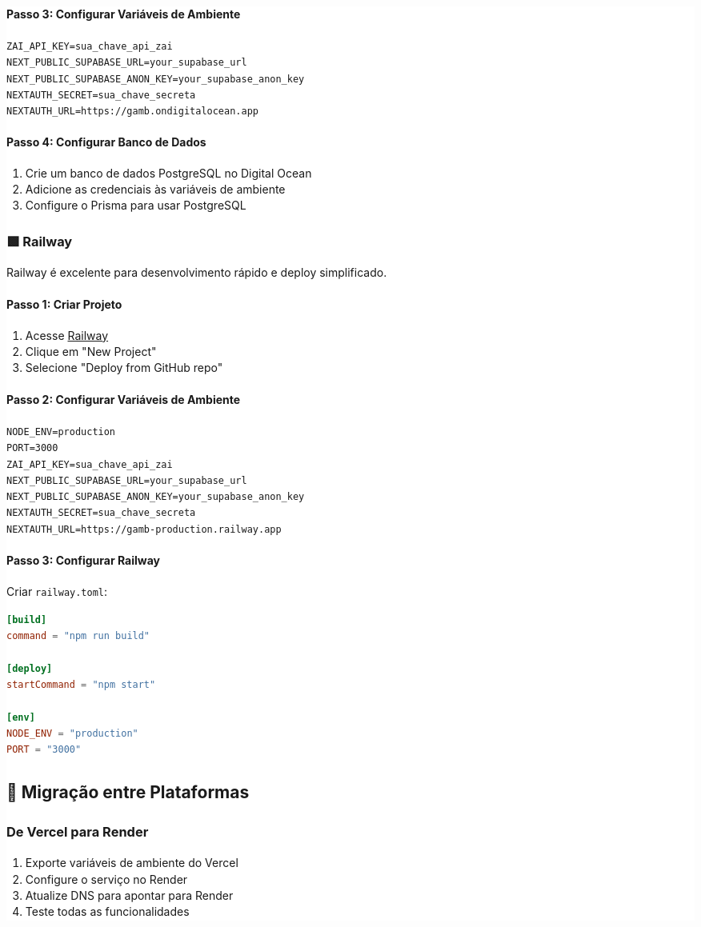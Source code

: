 #### Passo 3: Configurar Variáveis de Ambiente
```env
ZAI_API_KEY=sua_chave_api_zai
NEXT_PUBLIC_SUPABASE_URL=your_supabase_url
NEXT_PUBLIC_SUPABASE_ANON_KEY=your_supabase_anon_key
NEXTAUTH_SECRET=sua_chave_secreta
NEXTAUTH_URL=https://gamb.ondigitalocean.app
```

#### Passo 4: Configurar Banco de Dados
1. Crie um banco de dados PostgreSQL no Digital Ocean
2. Adicione as credenciais às variáveis de ambiente
3. Configure o Prisma para usar PostgreSQL

### 🟩 Railway

Railway é excelente para desenvolvimento rápido e deploy simplificado.

#### Passo 1: Criar Projeto
1. Acesse [Railway](https://railway.app)
2. Clique em "New Project"
3. Selecione "Deploy from GitHub repo"

#### Passo 2: Configurar Variáveis de Ambiente
```env
NODE_ENV=production
PORT=3000
ZAI_API_KEY=sua_chave_api_zai
NEXT_PUBLIC_SUPABASE_URL=your_supabase_url
NEXT_PUBLIC_SUPABASE_ANON_KEY=your_supabase_anon_key
NEXTAUTH_SECRET=sua_chave_secreta
NEXTAUTH_URL=https://gamb-production.railway.app
```

#### Passo 3: Configurar Railway
Criar `railway.toml`:
```toml
[build]
command = "npm run build"

[deploy]
startCommand = "npm start"

[env]
NODE_ENV = "production"
PORT = "3000"
```

## 🔄 Migração entre Plataformas

### De Vercel para Render
1. Exporte variáveis de ambiente do Vercel
2. Configure o serviço no Render
3. Atualize DNS para apontar para Render
4. Teste todas as funcionalidades
